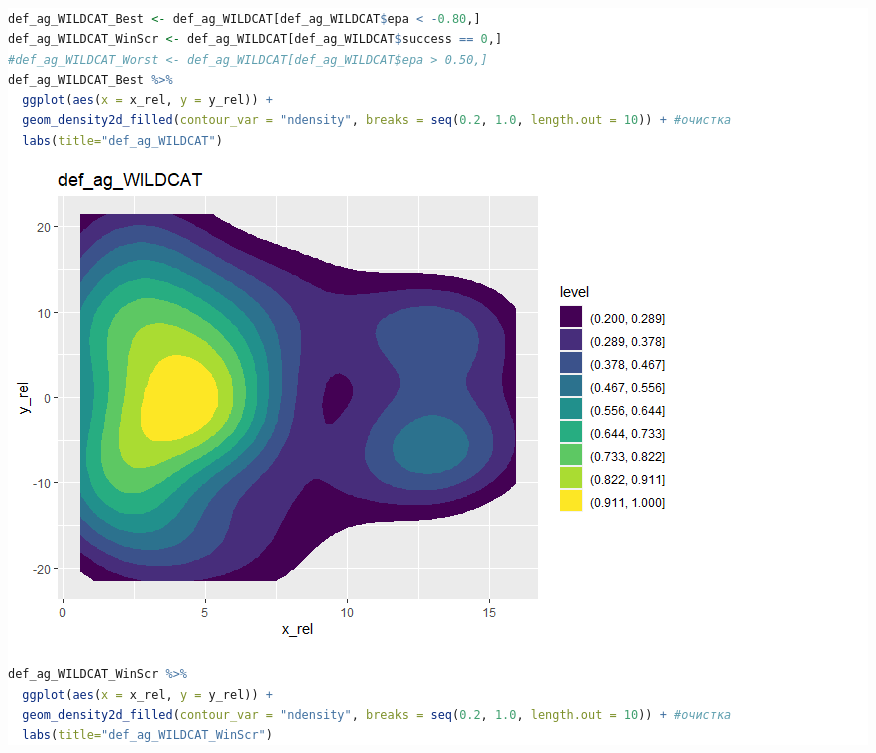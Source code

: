 ``` r
def_ag_WILDCAT_Best <- def_ag_WILDCAT[def_ag_WILDCAT$epa < -0.80,]
def_ag_WILDCAT_WinScr <- def_ag_WILDCAT[def_ag_WILDCAT$success == 0,]
#def_ag_WILDCAT_Worst <- def_ag_WILDCAT[def_ag_WILDCAT$epa > 0.50,] 
def_ag_WILDCAT_Best %>%
  ggplot(aes(x = x_rel, y = y_rel)) +
  geom_density2d_filled(contour_var = "ndensity", breaks = seq(0.2, 1.0, length.out = 10)) + #очистка
  labs(title="def_ag_WILDCAT")
```

![](filtered_heatmapping_files/figure-gfm/all-11.png)

``` r
def_ag_WILDCAT_WinScr %>%
  ggplot(aes(x = x_rel, y = y_rel)) +
  geom_density2d_filled(contour_var = "ndensity", breaks = seq(0.2, 1.0, length.out = 10)) + #очистка
  labs(title="def_ag_WILDCAT_WinScr")
```
